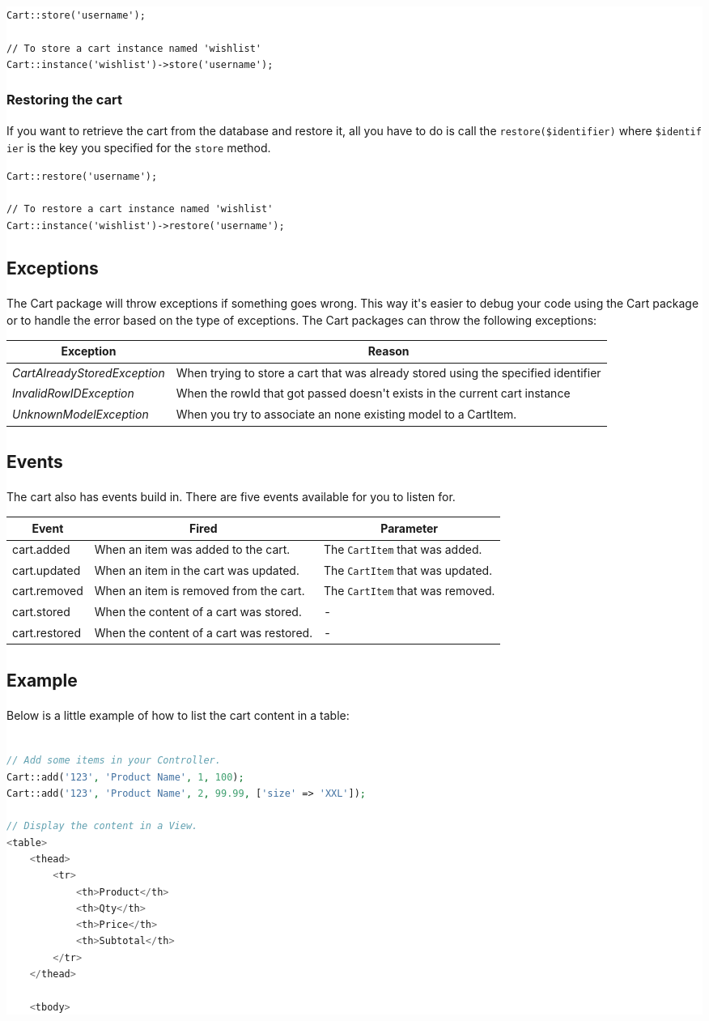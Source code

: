     Cart::store('username');
    
    // To store a cart instance named 'wishlist'
    Cart::instance('wishlist')->store('username');

### Restoring the cart
If you want to retrieve the cart from the database and restore it, all you have to do is call the  `restore($identifier)` where `$identifier` is the key you specified for the `store` method.
 
    Cart::restore('username');
    
    // To restore a cart instance named 'wishlist'
    Cart::instance('wishlist')->restore('username');

## Exceptions

The Cart package will throw exceptions if something goes wrong. This way it's easier to debug your code using the Cart package or to handle the error based on the type of exceptions. The Cart packages can throw the following exceptions:

| Exception                    | Reason                                                                             |
| ---------------------------- | ---------------------------------------------------------------------------------- |
| *CartAlreadyStoredException* | When trying to store a cart that was already stored using the specified identifier |
| *InvalidRowIDException*      | When the rowId that got passed doesn't exists in the current cart instance         |
| *UnknownModelException*      | When you try to associate an none existing model to a CartItem.                    |

## Events

The cart also has events build in. There are five events available for you to listen for.

| Event         | Fired                                    | Parameter                        |
| ------------- | ---------------------------------------- | -------------------------------- |
| cart.added    | When an item was added to the cart.      | The `CartItem` that was added.   |
| cart.updated  | When an item in the cart was updated.    | The `CartItem` that was updated. |
| cart.removed  | When an item is removed from the cart.   | The `CartItem` that was removed. |
| cart.stored   | When the content of a cart was stored.   | -                                |
| cart.restored | When the content of a cart was restored. | -                                |

## Example

Below is a little example of how to list the cart content in a table:

```php

// Add some items in your Controller.
Cart::add('123', 'Product Name', 1, 100);
Cart::add('123', 'Product Name', 2, 99.99, ['size' => 'XXL']);

// Display the content in a View.
<table>
   	<thead>
       	<tr>
           	<th>Product</th>
           	<th>Qty</th>
           	<th>Price</th>
           	<th>Subtotal</th>
       	</tr>
   	</thead>

   	<tbody>
```